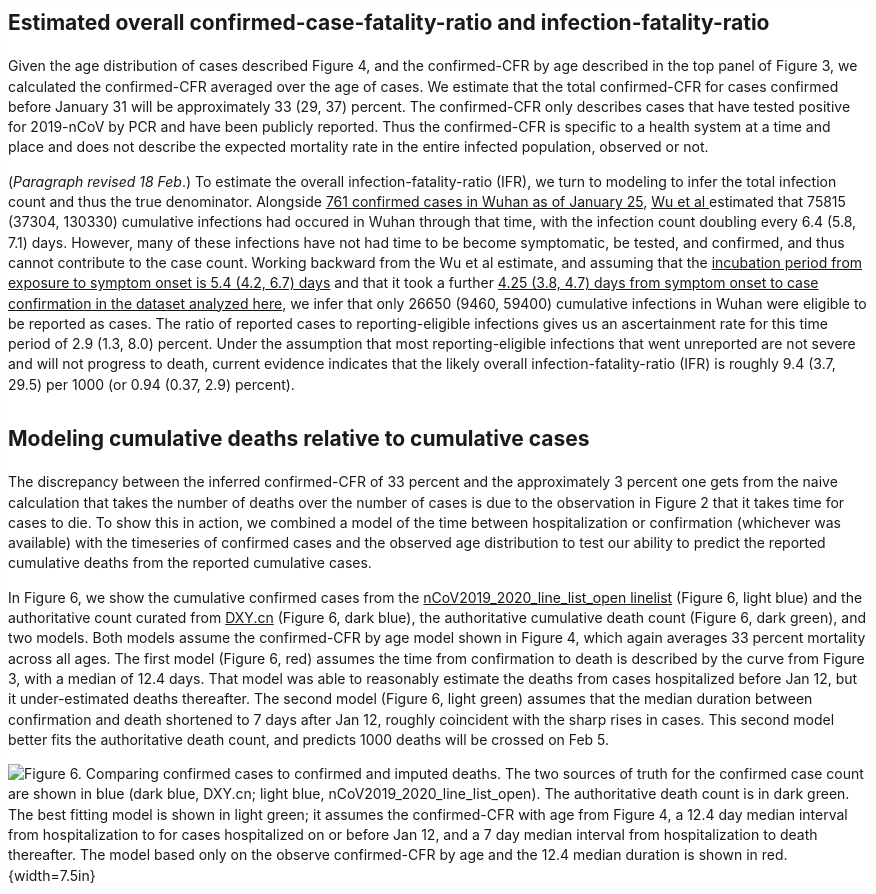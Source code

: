 
## Estimated overall confirmed-case-fatality-ratio and infection-fatality-ratio
Given the age distribution of cases described Figure 4, and the confirmed-CFR by age described in the top panel of Figure 3, we calculated the confirmed-CFR averaged over the age of cases. We estimate that the total confirmed-CFR for cases confirmed before January 31 will be approximately 33 (29, 37) percent. The confirmed-CFR only describes cases that have tested positive for 2019-nCoV by PCR and have been publicly reported. Thus the confirmed-CFR is specific to a health system at a time and place and does not describe the expected mortality rate in the entire infected population, observed or not.  

(*Paragraph revised 18 Feb*.) To estimate the overall infection-fatality-ratio (IFR), we turn to modeling to infer the total infection count and thus the true denominator. Alongside [761 confirmed cases in Wuhan as of January 25](https://www.cnn.com/asia/live-news/coronavirus-outbreak-hnk-intl-01-25-20/index.html), [Wu et al ](https://www.thelancet.com/journals/lancet/article/PIIS0140-6736(20)30260-9/fulltext) estimated that 75815 (37304, 130330) cumulative infections had occured in Wuhan through that time, with the infection count doubling every 6.4 (5.8, 7.1) days. However, many of these infections have not had time to be become symptomatic, be tested, and confirmed, and thus cannot contribute to the case count. Working backward from the Wu et al estimate, and assuming that the [incubation period from exposure to symptom onset is 5.4 (4.2, 6.7) days](https://institutefordiseasemodeling.github.io/nCoV-public/analyses/individual_dynamics_estimates/nCoV_incubation_period.html) and that it took a further [4.25 (3.8, 4.7) days from symptom onset to case confirmation in the dataset analyzed here](#Supplemental-results), we infer that only 26650 (9460, 59400) cumulative infections in Wuhan were eligible to be reported as cases. The ratio of reported cases to reporting-eligible infections gives us an ascertainment rate for this time period of 2.9 (1.3, 8.0) percent. Under the assumption that most reporting-eligible infections that went unreported are not severe and will not progress to death, current evidence indicates that the likely overall infection-fatality-ratio (IFR) is roughly 9.4 (3.7, 29.5) per 1000 (or 0.94 (0.37, 2.9) percent).   


## Modeling cumulative deaths relative to cumulative cases
The discrepancy between the inferred confirmed-CFR of 33 percent and the approximately 3 percent one gets from the naive calculation that takes the number of deaths over the number of cases is due to the observation in Figure 2 that it takes time for cases to die. To show this in action, we combined a model of the time between hospitalization or confirmation (whichever was available) with the timeseries of confirmed cases and the observed age distribution to test our ability to predict the reported cumulative deaths from the reported cumulative cases.  

In Figure 6, we show the cumulative confirmed cases from the [nCoV2019_2020_line_list_open linelist](https://docs.google.com/spreadsheets/d/1itaohdPiAeniCXNlntNztZ_oRvjh0HsGuJXUJWET008/edit#gid=429276722) (Figure 6, light blue) and the authoritative count curated from [DXY.cn](https://3g.dxy.cn/newh5/view/pneumonia?from=timeline&isappinstalled=0) (Figure 6, dark blue), the authoritative cumulative death count (Figure 6, dark green), and two models.  Both models assume the confirmed-CFR by age model shown in Figure 4, which again averages 33 percent mortality across all ages. The first model (Figure 6, red) assumes the time from confirmation to death is described by the curve from Figure 3, with a median of 12.4 days.  That model was able to reasonably estimate the deaths from cases hospitalized before Jan 12, but it under-estimated deaths thereafter.  The second model (Figure 6, light green) assumes that the median duration between confirmation and death shortened to 7 days after Jan 12, roughly coincident with the sharp rises in cases.  This second model better fits the authoritative death count, and predicts 1000 deaths will be crossed on Feb 5.  

![**Figure 6.** Comparing confirmed cases to confirmed and imputed deaths. The two sources of truth for the confirmed case count are shown in blue (dark blue, DXY.cn; light blue, nCoV2019_2020_line_list_open).  The authoritative death count is in dark green. The best fitting model is shown in light green; it assumes the confirmed-CFR with age from Figure 4, a 12.4 day median interval from hospitalization to for cases hospitalized on or before Jan 12, and a 7 day median interval from hospitalization to death thereafter.  The model based only on the observe confirmed-CFR by age and the 12.4 median duration is shown in red.   ](cases_vs_deaths_fancy_model.png){width=7.5in}
